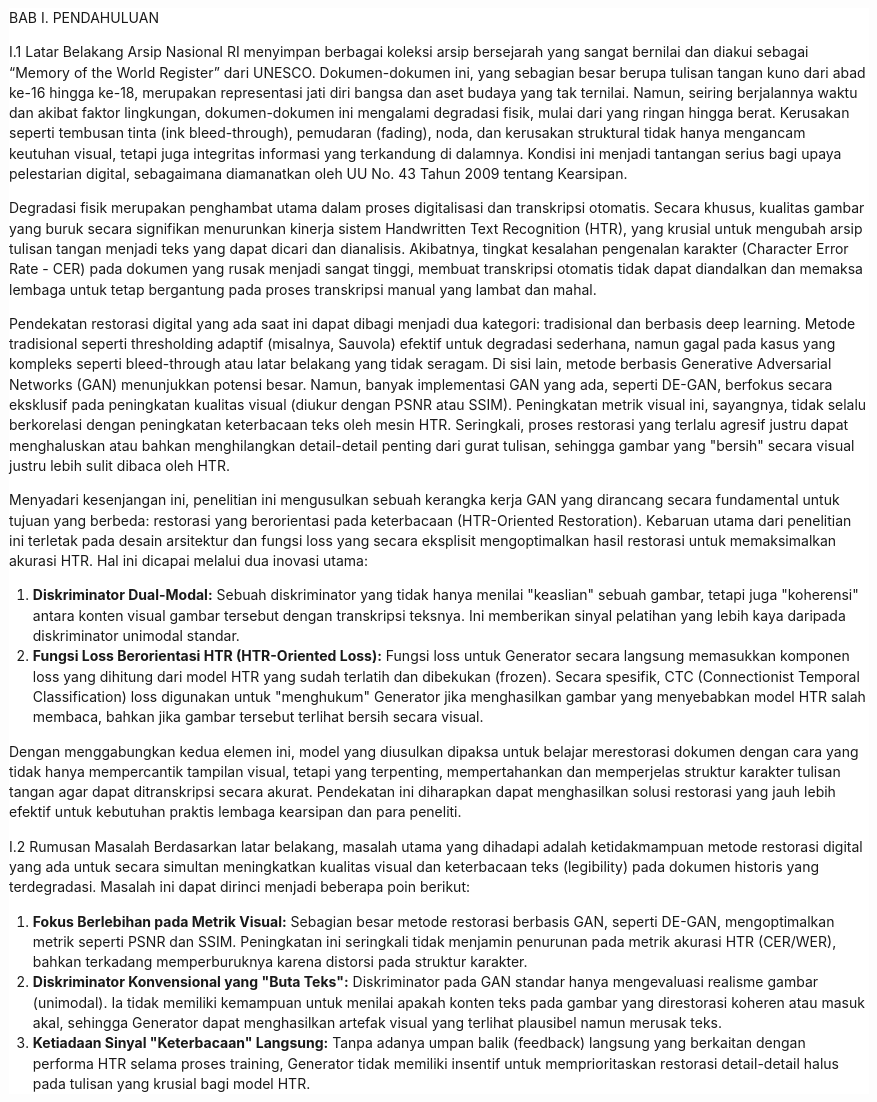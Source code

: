 BAB I. PENDAHULUAN

I.1 Latar Belakang
Arsip Nasional RI menyimpan berbagai koleksi arsip bersejarah yang sangat bernilai dan diakui sebagai “Memory of the World Register” dari UNESCO. Dokumen-dokumen ini, yang sebagian besar berupa tulisan tangan kuno dari abad ke-16 hingga ke-18, merupakan representasi jati diri bangsa dan aset budaya yang tak ternilai. Namun, seiring berjalannya waktu dan akibat faktor lingkungan, dokumen-dokumen ini mengalami degradasi fisik, mulai dari yang ringan hingga berat. Kerusakan seperti tembusan tinta (ink bleed-through), pemudaran (fading), noda, dan kerusakan struktural tidak hanya mengancam keutuhan visual, tetapi juga integritas informasi yang terkandung di dalamnya. Kondisi ini menjadi tantangan serius bagi upaya pelestarian digital, sebagaimana diamanatkan oleh UU No. 43 Tahun 2009 tentang Kearsipan.

Degradasi fisik merupakan penghambat utama dalam proses digitalisasi dan transkripsi otomatis. Secara khusus, kualitas gambar yang buruk secara signifikan menurunkan kinerja sistem Handwritten Text Recognition (HTR), yang krusial untuk mengubah arsip tulisan tangan menjadi teks yang dapat dicari dan dianalisis. Akibatnya, tingkat kesalahan pengenalan karakter (Character Error Rate - CER) pada dokumen yang rusak menjadi sangat tinggi, membuat transkripsi otomatis tidak dapat diandalkan dan memaksa lembaga untuk tetap bergantung pada proses transkripsi manual yang lambat dan mahal.

Pendekatan restorasi digital yang ada saat ini dapat dibagi menjadi dua kategori: tradisional dan berbasis deep learning. Metode tradisional seperti thresholding adaptif (misalnya, Sauvola) efektif untuk degradasi sederhana, namun gagal pada kasus yang kompleks seperti bleed-through atau latar belakang yang tidak seragam. Di sisi lain, metode berbasis Generative Adversarial Networks (GAN) menunjukkan potensi besar. Namun, banyak implementasi GAN yang ada, seperti DE-GAN, berfokus secara eksklusif pada peningkatan kualitas visual (diukur dengan PSNR atau SSIM). Peningkatan metrik visual ini, sayangnya, tidak selalu berkorelasi dengan peningkatan keterbacaan teks oleh mesin HTR. Seringkali, proses restorasi yang terlalu agresif justru dapat menghaluskan atau bahkan menghilangkan detail-detail penting dari gurat tulisan, sehingga gambar yang "bersih" secara visual justru lebih sulit dibaca oleh HTR.

Menyadari kesenjangan ini, penelitian ini mengusulkan sebuah kerangka kerja GAN yang dirancang secara fundamental untuk tujuan yang berbeda: restorasi yang berorientasi pada keterbacaan (HTR-Oriented Restoration). Kebaruan utama dari penelitian ini terletak pada desain arsitektur dan fungsi loss yang secara eksplisit mengoptimalkan hasil restorasi untuk memaksimalkan akurasi HTR. Hal ini dicapai melalui dua inovasi utama:
1.  **Diskriminator Dual-Modal:** Sebuah diskriminator yang tidak hanya menilai "keaslian" sebuah gambar, tetapi juga "koherensi" antara konten visual gambar tersebut dengan transkripsi teksnya. Ini memberikan sinyal pelatihan yang lebih kaya daripada diskriminator unimodal standar.
2.  **Fungsi Loss Berorientasi HTR (HTR-Oriented Loss):** Fungsi loss untuk Generator secara langsung memasukkan komponen loss yang dihitung dari model HTR yang sudah terlatih dan dibekukan (frozen). Secara spesifik, CTC (Connectionist Temporal Classification) loss digunakan untuk "menghukum" Generator jika menghasilkan gambar yang menyebabkan model HTR salah membaca, bahkan jika gambar tersebut terlihat bersih secara visual.

Dengan menggabungkan kedua elemen ini, model yang diusulkan dipaksa untuk belajar merestorasi dokumen dengan cara yang tidak hanya mempercantik tampilan visual, tetapi yang terpenting, mempertahankan dan memperjelas struktur karakter tulisan tangan agar dapat ditranskripsi secara akurat. Pendekatan ini diharapkan dapat menghasilkan solusi restorasi yang jauh lebih efektif untuk kebutuhan praktis lembaga kearsipan dan para peneliti.

I.2 Rumusan Masalah
Berdasarkan latar belakang, masalah utama yang dihadapi adalah ketidakmampuan metode restorasi digital yang ada untuk secara simultan meningkatkan kualitas visual dan keterbacaan teks (legibility) pada dokumen historis yang terdegradasi. Masalah ini dapat dirinci menjadi beberapa poin berikut:
1.  **Fokus Berlebihan pada Metrik Visual:** Sebagian besar metode restorasi berbasis GAN, seperti DE-GAN, mengoptimalkan metrik seperti PSNR dan SSIM. Peningkatan ini seringkali tidak menjamin penurunan pada metrik akurasi HTR (CER/WER), bahkan terkadang memperburuknya karena distorsi pada struktur karakter.
2.  **Diskriminator Konvensional yang "Buta Teks":** Diskriminator pada GAN standar hanya mengevaluasi realisme gambar (unimodal). Ia tidak memiliki kemampuan untuk menilai apakah konten teks pada gambar yang direstorasi koheren atau masuk akal, sehingga Generator dapat menghasilkan artefak visual yang terlihat plausibel namun merusak teks.
3.  **Ketiadaan Sinyal "Keterbacaan" Langsung:** Tanpa adanya umpan balik (feedback) langsung yang berkaitan dengan performa HTR selama proses training, Generator tidak memiliki insentif untuk memprioritaskan restorasi detail-detail halus pada tulisan yang krusial bagi model HTR.